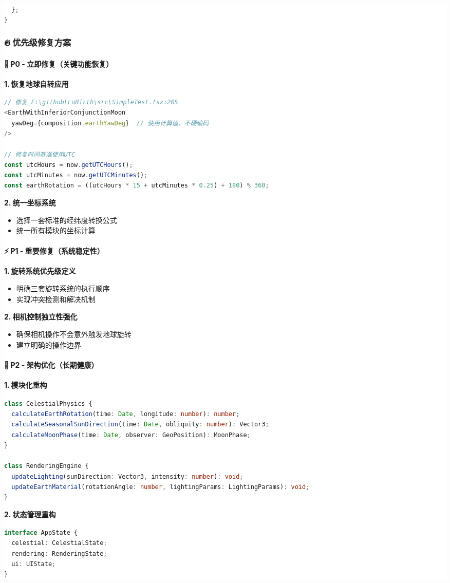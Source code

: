 ```typescript
  };
}
```

### 🔥 优先级修复方案

#### 🚨 P0 - 立即修复（关键功能恢复）

**1. 恢复地球自转应用**
```typescript
// 修复 F:\github\LuBirth\src\SimpleTest.tsx:205
<EarthWithInferiorConjunctionMoon 
  yawDeg={composition.earthYawDeg}  // 使用计算值，不硬编码
/>

// 修复时间基准使用UTC
const utcHours = now.getUTCHours();
const utcMinutes = now.getUTCMinutes();
const earthRotation = ((utcHours * 15 + utcMinutes * 0.25) + 180) % 360;
```

**2. 统一坐标系统**
- 选择一套标准的经纬度转换公式
- 统一所有模块的坐标计算

#### ⚡ P1 - 重要修复（系统稳定性）

**1. 旋转系统优先级定义**
- 明确三套旋转系统的执行顺序
- 实现冲突检测和解决机制

**2. 相机控制独立性强化**
- 确保相机操作不会意外触发地球旋转
- 建立明确的操作边界

#### 🔄 P2 - 架构优化（长期健康）

**1. 模块化重构**
```typescript
class CelestialPhysics {
  calculateEarthRotation(time: Date, longitude: number): number;
  calculateSeasonalSunDirection(time: Date, obliquity: number): Vector3;
  calculateMoonPhase(time: Date, observer: GeoPosition): MoonPhase;
}

class RenderingEngine {
  updateLighting(sunDirection: Vector3, intensity: number): void;
  updateEarthMaterial(rotationAngle: number, lightingParams: LightingParams): void;
}
```

**2. 状态管理重构**
```typescript
interface AppState {
  celestial: CelestialState;
  rendering: RenderingState;
  ui: UIState;
}
```
